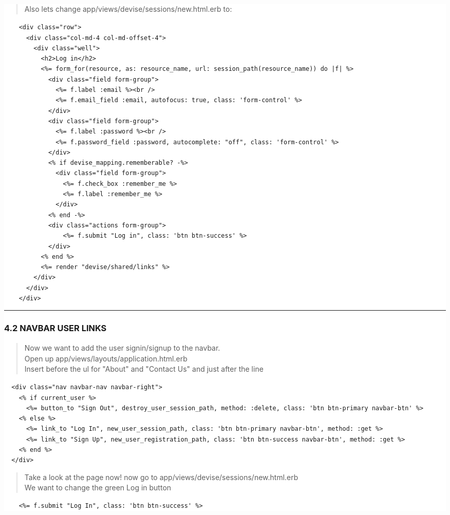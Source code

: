 > Also lets change app/views/devise/sessions/new.html.erb to:  

		<div class="row">
		  <div class="col-md-4 col-md-offset-4">
			<div class="well">
			  <h2>Log in</h2>
			  <%= form_for(resource, as: resource_name, url: session_path(resource_name)) do |f| %>
				<div class="field form-group">
				  <%= f.label :email %><br />
				  <%= f.email_field :email, autofocus: true, class: 'form-control' %>
				</div>
				<div class="field form-group">
				  <%= f.label :password %><br />
				  <%= f.password_field :password, autocomplete: "off", class: 'form-control' %>
				</div>
				<% if devise_mapping.rememberable? -%>
				  <div class="field form-group">
					<%= f.check_box :remember_me %>
					<%= f.label :remember_me %>
				  </div>
				<% end -%>
				<div class="actions form-group">
					<%= f.submit "Log in", class: 'btn btn-success' %>
				</div>
			  <% end %>
			  <%= render "devise/shared/links" %>
			</div>
		  </div>
		</div>

--------------------------------------------------------------------------------
### 4.2 NAVBAR USER LINKS

> Now we want to add the user signin/signup to the navbar.  
Open up app/views/layouts/application.html.erb  
Insert before the ul for "About" and "Contact Us" and just after the line  
<div class="collapse navbar-collapse" id="main-nav-collapse">  

	  <div class="nav navbar-nav navbar-right">
		<% if current_user %>
		  <%= button_to "Sign Out", destroy_user_session_path, method: :delete, class: 'btn btn-primary navbar-btn' %>
		<% else %>
		  <%= link_to "Log In", new_user_session_path, class: 'btn btn-primary navbar-btn', method: :get %>
		  <%= link_to "Sign Up", new_user_registration_path, class: 'btn btn-success navbar-btn', method: :get %>
		<% end %>
	  </div>
	  
> Take a look at the page now! now go to app/views/devise/sessions/new.html.erb  
We want to change the green Log in button  

		<%= f.submit "Log In", class: 'btn btn-success' %>
	